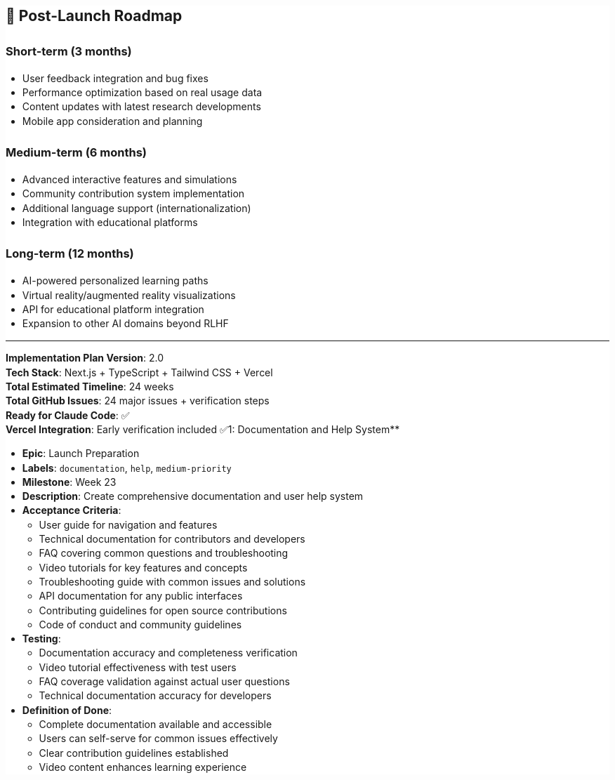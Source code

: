 
## 🔄 Post-Launch Roadmap

### **Short-term (3 months)**

- User feedback integration and bug fixes
- Performance optimization based on real usage data
- Content updates with latest research developments
- Mobile app consideration and planning

### **Medium-term (6 months)**

- Advanced interactive features and simulations
- Community contribution system implementation
- Additional language support (internationalization)
- Integration with educational platforms

### **Long-term (12 months)**

- AI-powered personalized learning paths
- Virtual reality/augmented reality visualizations
- API for educational platform integration
- Expansion to other AI domains beyond RLHF

---

**Implementation Plan Version**: 2.0  
**Tech Stack**: Next.js + TypeScript + Tailwind CSS + Vercel  
**Total Estimated Timeline**: 24 weeks  
**Total GitHub Issues**: 24 major issues + verification steps  
**Ready for Claude Code**: ✅  
**Vercel Integration**: Early verification included ✅1: Documentation and Help
System\*\*

- **Epic**: Launch Preparation
- **Labels**: `documentation`, `help`, `medium-priority`
- **Milestone**: Week 23
- **Description**: Create comprehensive documentation and user help system
- **Acceptance Criteria**:
  - User guide for navigation and features
  - Technical documentation for contributors and developers
  - FAQ covering common questions and troubleshooting
  - Video tutorials for key features and concepts
  - Troubleshooting guide with common issues and solutions
  - API documentation for any public interfaces
  - Contributing guidelines for open source contributions
  - Code of conduct and community guidelines
- **Testing**:
  - Documentation accuracy and completeness verification
  - Video tutorial effectiveness with test users
  - FAQ coverage validation against actual user questions
  - Technical documentation accuracy for developers
- **Definition of Done**:
  - Complete documentation available and accessible
  - Users can self-serve for common issues effectively
  - Clear contribution guidelines established
  - Video content enhances learning experience
